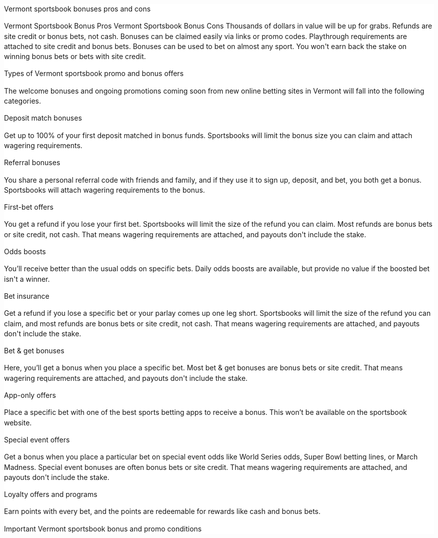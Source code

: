 Vermont sportsbook bonuses pros and cons

Vermont Sportsbook Bonus Pros Vermont Sportsbook Bonus Cons Thousands of dollars in value will be up for grabs. Refunds are site credit or bonus bets, not cash. Bonuses can be claimed easily via links or promo codes. Playthrough requirements are attached to site credit and bonus bets. Bonuses can be used to bet on almost any sport. You won't earn back the stake on winning bonus bets or bets with site credit.

Types of Vermont sportsbook promo and bonus offers

The welcome bonuses and ongoing promotions coming soon from new online betting sites in Vermont will fall into the following categories.

Deposit match bonuses

Get up to 100% of your first deposit matched in bonus funds. Sportsbooks will limit the bonus size you can claim and attach wagering requirements.

Referral bonuses

You share a personal referral code with friends and family, and if they use it to sign up, deposit, and bet, you both get a bonus. Sportsbooks will attach wagering requirements to the bonus.

First-bet offers

You get a refund if you lose your first bet. Sportsbooks will limit the size of the refund you can claim. Most refunds are bonus bets or site credit, not cash. That means wagering requirements are attached, and payouts don't include the stake.

Odds boosts

You’ll receive better than the usual odds on specific bets. Daily odds boosts are available, but provide no value if the boosted bet isn't a winner.

Bet insurance

Get a refund if you lose a specific bet or your parlay comes up one leg short. Sportsbooks will limit the size of the refund you can claim, and most refunds are bonus bets or site credit, not cash. That means wagering requirements are attached, and payouts don't include the stake.

Bet & get bonuses

Here, you’ll get a bonus when you place a specific bet. Most bet & get bonuses are bonus bets or site credit. That means wagering requirements are attached, and payouts don't include the stake.

App-only offers

Place a specific bet with one of the best sports betting apps to receive a bonus. This won’t be available on the sportsbook website.

Special event offers

Get a bonus when you place a particular bet on special event odds like World Series odds, Super Bowl betting lines, or March Madness. Special event bonuses are often bonus bets or site credit. That means wagering requirements are attached, and payouts don't include the stake.

Loyalty offers and programs

Earn points with every bet, and the points are redeemable for rewards like cash and bonus bets.

Important Vermont sportsbook bonus and promo conditions
